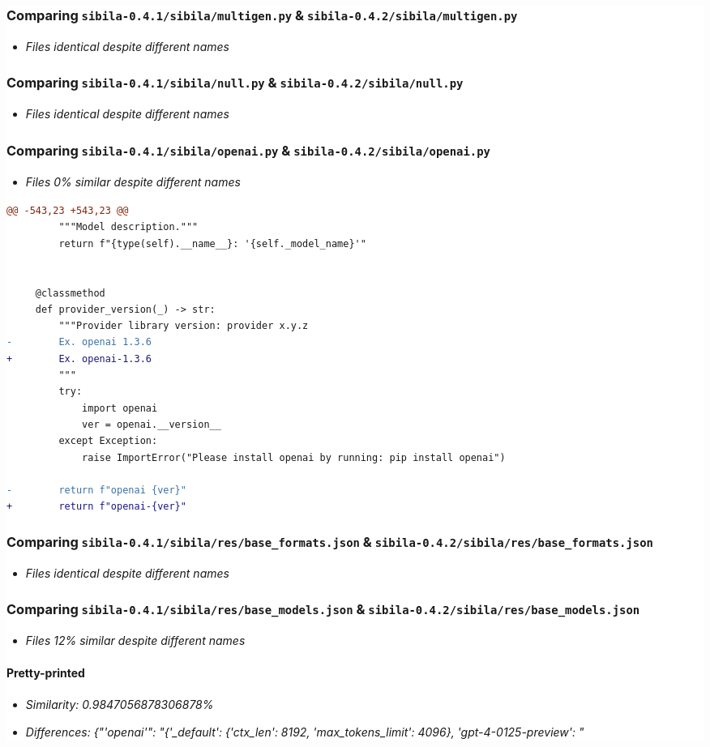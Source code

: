 ### Comparing `sibila-0.4.1/sibila/multigen.py` & `sibila-0.4.2/sibila/multigen.py`

 * *Files identical despite different names*

### Comparing `sibila-0.4.1/sibila/null.py` & `sibila-0.4.2/sibila/null.py`

 * *Files identical despite different names*

### Comparing `sibila-0.4.1/sibila/openai.py` & `sibila-0.4.2/sibila/openai.py`

 * *Files 0% similar despite different names*

```diff
@@ -543,23 +543,23 @@
         """Model description."""
         return f"{type(self).__name__}: '{self._model_name}'"
 
 
     @classmethod
     def provider_version(_) -> str:
         """Provider library version: provider x.y.z
-        Ex. openai 1.3.6
+        Ex. openai-1.3.6
         """
         try:        
             import openai
             ver = openai.__version__
         except Exception:
             raise ImportError("Please install openai by running: pip install openai")
             
-        return f"openai {ver}"
+        return f"openai-{ver}"
```

### Comparing `sibila-0.4.1/sibila/res/base_formats.json` & `sibila-0.4.2/sibila/res/base_formats.json`

 * *Files identical despite different names*

### Comparing `sibila-0.4.1/sibila/res/base_models.json` & `sibila-0.4.2/sibila/res/base_models.json`

 * *Files 12% similar despite different names*

#### Pretty-printed

 * *Similarity: 0.9847056878306878%*

 * *Differences: {"'openai'": "{'_default': {'ctx_len': 8192, 'max_tokens_limit': 4096}, 'gpt-4-0125-preview': "*
